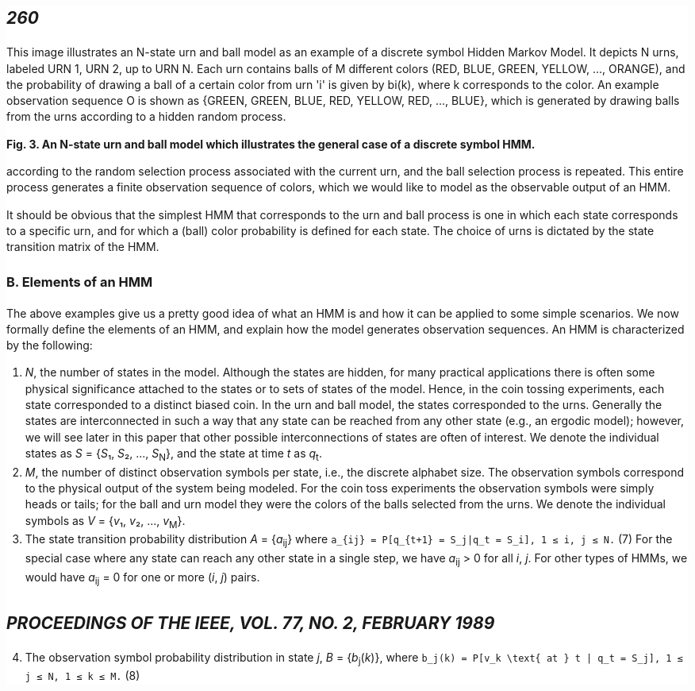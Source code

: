 *260*
---

<TextImageExplanation>
This image illustrates an N-state urn and ball model as an example of a discrete symbol Hidden Markov Model. It depicts N urns, labeled URN 1, URN 2, up to URN N. Each urn contains balls of M different colors (RED, BLUE, GREEN, YELLOW, ..., ORANGE), and the probability of drawing a ball of a certain color from urn 'i' is given by bi(k), where k corresponds to the color. An example observation sequence O is shown as {GREEN, GREEN, BLUE, RED, YELLOW, RED, ..., BLUE}, which is generated by drawing balls from the urns according to a hidden random process.
</TextImageExplanation>

**Fig. 3. An N-state urn and ball model which illustrates the general case of a discrete symbol HMM.**

according to the random selection process associated with the current urn, and the ball selection process is repeated. This entire process generates a finite observation sequence of colors, which we would like to model as the observable output of an HMM.

It should be obvious that the simplest HMM that corresponds to the urn and ball process is one in which each state corresponds to a specific urn, and for which a (ball) color probability is defined for each state. The choice of urns is dictated by the state transition matrix of the HMM.

### B. Elements of an HMM

The above examples give us a pretty good idea of what an HMM is and how it can be applied to some simple scenarios. We now formally define the elements of an HMM, and explain how the model generates observation sequences.
An HMM is characterized by the following:
1) *N*, the number of states in the model. Although the states are hidden, for many practical applications there is often some physical significance attached to the states or to sets of states of the model. Hence, in the coin tossing experiments, each state corresponded to a distinct biased coin. In the urn and ball model, the states corresponded to the urns. Generally the states are interconnected in such a way that any state can be reached from any other state (e.g., an ergodic model); however, we will see later in this paper that other possible interconnections of states are often of interest. We denote the individual states as *S* = {*S*₁, *S*₂, ..., *S*<sub>N</sub>}, and the state at time *t* as *q*<sub>t</sub>.
2) *M*, the number of distinct observation symbols per state, i.e., the discrete alphabet size. The observation symbols correspond to the physical output of the system being modeled. For the coin toss experiments the observation symbols were simply heads or tails; for the ball and urn model they were the colors of the balls selected from the urns. We denote the individual symbols as *V* = {*v*₁, *v*₂, ..., *v*<sub>M</sub>}.
3) The state transition probability distribution *A* = {*a*<sub>ij</sub>} where
`a_{ij} = P[q_{t+1} = S_j|q_t = S_i], 1 ≤ i, j ≤ N.` (7)
For the special case where any state can reach any other state in a single step, we have *a*<sub>ij</sub> > 0 for all *i*, *j*. For other types of HMMs, we would have *a*<sub>ij</sub> = 0 for one or more (*i*, *j*) pairs.

*PROCEEDINGS OF THE IEEE, VOL. 77, NO. 2, FEBRUARY 1989*
---

4) The observation symbol probability distribution in state *j*, *B* = {*b*<sub>j</sub>(*k*)}, where
`b_j(k) = P[v_k \text{ at } t | q_t = S_j], 1 ≤ j ≤ N, 1 ≤ k ≤ M.` (8)
